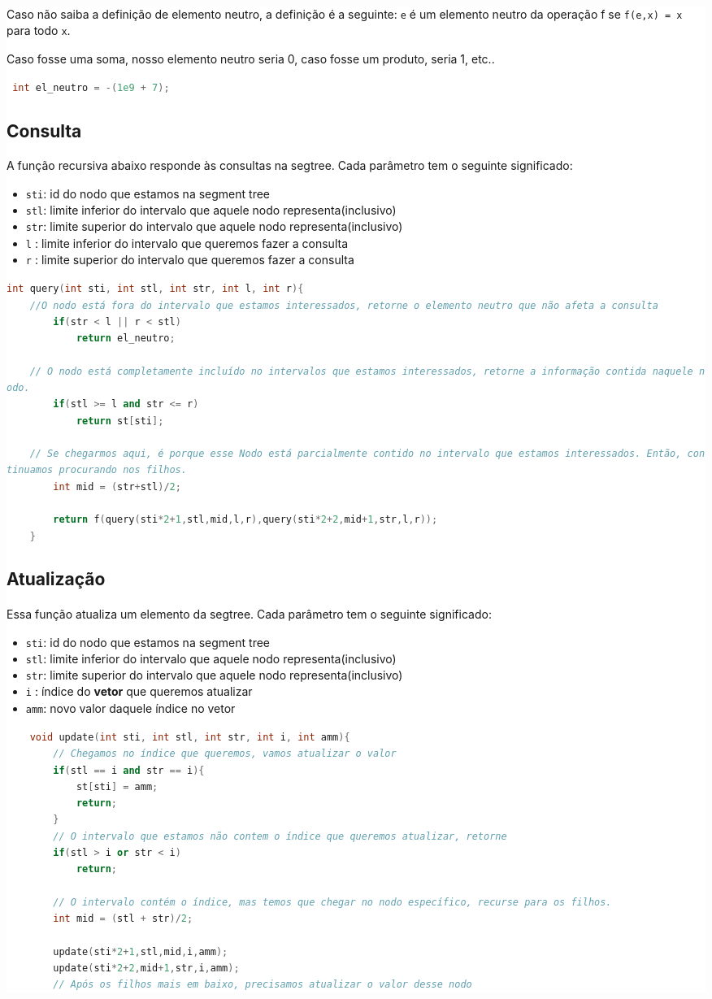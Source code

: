  Caso não saiba a definição de elemento neutro, a definição é a seguinte: `e` é um elemento neutro da operação f se `f(e,x) = x` para todo `x`.

 Caso fosse uma soma, nosso elemento neutro seria 0, caso fosse um produto, seria 1, etc..
```cpp
 int el_neutro = -(1e9 + 7);
```

## Consulta

A  função recursiva abaixo responde às consultas na segtree. Cada parâmetro tem o seguinte significado:

- `sti`: id do nodo que estamos na segment tree
- `stl`: limite inferior do intervalo que aquele nodo representa(inclusivo)
- `str`: limite superior do intervalo que aquele nodo representa(inclusivo)
- `l`  : limite inferior do intervalo que queremos fazer a consulta
- `r`  : limite superior do intervalo que queremos fazer a consulta

```cpp
int query(int sti, int stl, int str, int l, int r){
    //O nodo está fora do intervalo que estamos interessados, retorne o elemento neutro que não afeta a consulta
        if(str < l || r < stl) 
            return el_neutro;

    // O nodo está completamente incluído no intervalos que estamos interessados, retorne a informação contida naquele nodo.
        if(stl >= l and str <= r)
            return st[sti];

    // Se chegarmos aqui, é porque esse Nodo está parcialmente contido no intervalo que estamos interessados. Então, continuamos procurando nos filhos.
        int mid = (str+stl)/2;

        return f(query(sti*2+1,stl,mid,l,r),query(sti*2+2,mid+1,str,l,r));
    }
```
## Atualização

Essa função atualiza um elemento da segtree. Cada parâmetro tem o seguinte significado:
- `sti`: id do nodo que estamos na segment tree
- `stl`: limite inferior do intervalo que aquele nodo representa(inclusivo)
- `str`: limite superior do intervalo que aquele nodo representa(inclusivo)
- `i`  : índice do **vetor** que queremos atualizar
- `amm`: novo valor daquele índice no vetor

```cpp
    void update(int sti, int stl, int str, int i, int amm){
        // Chegamos no índice que queremos, vamos atualizar o valor
        if(stl == i and str == i){
            st[sti] = amm;
            return;
        }
        // O intervalo que estamos não contem o índice que queremos atualizar, retorne
        if(stl > i or str < i)
            return;
        
        // O intervalo contém o índice, mas temos que chegar no nodo específico, recurse para os filhos.
        int mid = (stl + str)/2;

        update(sti*2+1,stl,mid,i,amm);
        update(sti*2+2,mid+1,str,i,amm);
        // Após os filhos mais em baixo, precisamos atualizar o valor desse nodo
```